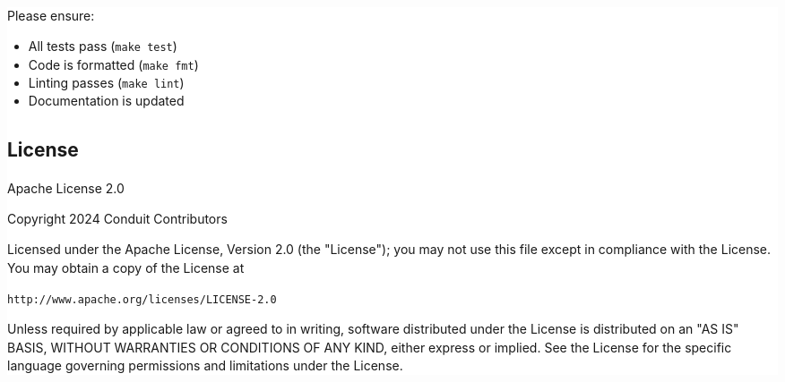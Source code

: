 Please ensure:
- All tests pass (`make test`)
- Code is formatted (`make fmt`)
- Linting passes (`make lint`)
- Documentation is updated

## License

Apache License 2.0

Copyright 2024 Conduit Contributors

Licensed under the Apache License, Version 2.0 (the "License");
you may not use this file except in compliance with the License.
You may obtain a copy of the License at

    http://www.apache.org/licenses/LICENSE-2.0

Unless required by applicable law or agreed to in writing, software
distributed under the License is distributed on an "AS IS" BASIS,
WITHOUT WARRANTIES OR CONDITIONS OF ANY KIND, either express or implied.
See the License for the specific language governing permissions and
limitations under the License.